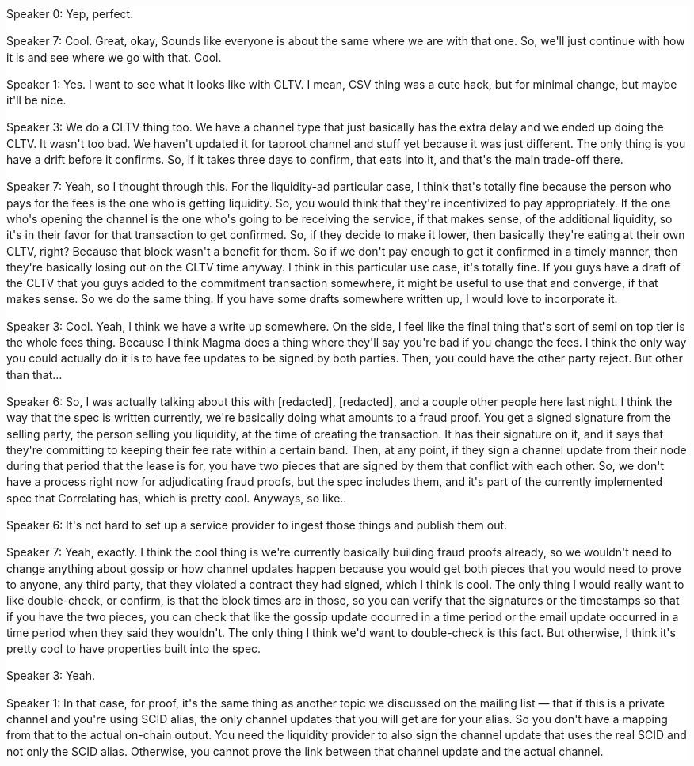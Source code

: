 Speaker 0:  Yep, perfect.

Speaker 7: Cool. Great, okay, Sounds like everyone is about the same where we are with that one. So, we'll just continue with how it is and see where we go with that. Cool.

Speaker 1: Yes. I want to see what it looks like with CLTV. I mean, CSV thing was a cute hack, but for minimal change, but maybe it'll be nice. 

Speaker 3: We do a CLTV thing too. We have a channel type that just basically has the extra delay and we ended up doing the CLTV. It wasn't too bad. We haven't updated it for taproot channel and stuff yet because it was just different. The only thing is you have a drift before it confirms. So, if it takes three days to confirm, that eats into it, and that's the main trade-off there.

Speaker 7: Yeah, so I thought through this. For the liquidity-ad particular case, I think that's totally fine because the person who pays for the fees is the one who is getting liquidity. So, you would think that they're incentivized to pay appropriately. If the one who's opening the channel is the one who's going to be receiving the service, if that makes sense, of the additional liquidity, so it's in their favor for that transaction to get confirmed. So, if they decide to make it lower, then basically they're eating at their own CLTV, right? Because that block wasn't a benefit for them. So if we don't pay enough to get it confirmed in a timely manner, then they're basically losing out on the CLTV time anyway. I think in this particular use case, it's totally fine. If you guys have a draft of the CLTV that you guys added to the commitment transaction somewhere, it might be useful to use that and converge, if that makes sense. So we do the same thing. If you have some drafts somewhere written up, I would love to incorporate it. 

Speaker 3: Cool. Yeah, I think we have a write up somewhere. On the side, I feel like the final thing that's sort of semi on top tier is the whole fees thing. Because I think Magma does a thing where they'll say you're bad if you change the fees. I think the only way you could actually do it is to have fee updates to be signed by both parties. Then, you could have the other party reject. But other than that…

Speaker 6:  So, I was actually talking about this with [redacted], [redacted], and a couple other people here last night. I think the way that the spec is written currently, we're basically doing what amounts to a fraud proof. You get a signed signature from the selling party, the person selling you liquidity, at the time of creating the transaction. It has their signature on it, and it says that they're committing to keeping their fee rate within a certain band. Then, at any point, if they sign a channel update from their node during that period that the lease is for, you have two pieces that are signed by them that conflict with each other. So, we don't have a process right now for adjudicating fraud proofs, but the spec includes them, and it's part of the currently implemented spec that Correlating has, which is pretty cool. Anyways, so like..

Speaker 6: It's not hard to set up a service provider to ingest those things and publish them out.

Speaker 7: Yeah, exactly. I think the cool thing is we're currently basically building fraud proofs already, so we wouldn't need to change anything about gossip or how channel updates happen because you would get both pieces that you would need to prove to anyone, any third party, that they violated a contract they had signed, which I think is cool. The only thing I would really want to like double-check, or confirm, is that the block times are in those, so you can verify that the signatures or the timestamps so that if you have the two pieces, you can check that like the gossip update occurred in a time period or the email update occurred in a time period when they said they wouldn't. The only thing I think we'd want to double-check is this fact. But otherwise, I think it's pretty cool to have properties built into the spec.

Speaker 3: Yeah.

Speaker 1: In that case, for proof, it's the same thing as another topic we discussed on the mailing list — that if this is a private channel and you're using SCID alias, the only channel updates that you will get are for your alias. So you don't have a mapping from that to the actual on-chain output. You need the liquidity provider to also sign the channel update that uses the real SCID and not only the SCID alias. Otherwise, you cannot prove the link between that channel update and the actual channel.
